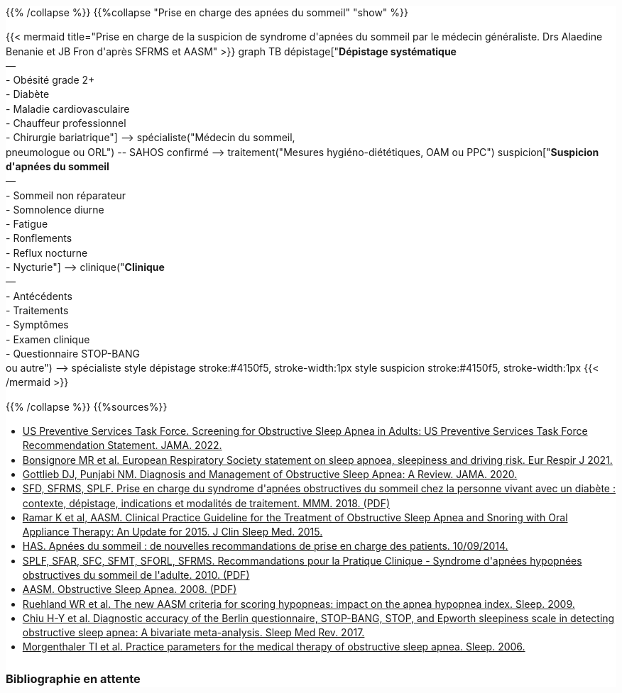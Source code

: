 {{% /collapse %}}
{{%collapse "Prise en charge des apnées du sommeil" "show" %}}

{{< mermaid title="Prise en charge de la suspicion de syndrome d'apnées du sommeil par le médecin généraliste. Drs Alaedine Benanie et JB Fron d'après SFRMS et AASM" >}}
graph TB
  dépistage["<b>Dépistage systématique</b><br>—<br>- Obésité grade 2+<br>- Diabète<br>- Maladie cardiovasculaire<br>- Chauffeur professionnel<br>- Chirurgie bariatrique"] --> spécialiste("Médecin du sommeil,<br>pneumologue ou ORL") -- SAHOS confirmé --> traitement("Mesures hygiéno-diététiques, OAM ou PPC")
  suspicion["<b>Suspicion d'apnées du sommeil</b><br>—<br>- Sommeil non réparateur<br>- Somnolence diurne<br>- Fatigue<br>- Ronflements<br>- Reflux nocturne<br>- Nycturie"] --> clinique("<b>Clinique</b><br>—<br>- Antécédents<br>- Traitements<br>- Symptômes<br>- Examen clinique<br>- Questionnaire STOP-BANG<br>ou autre") --> spécialiste
  style dépistage stroke:#4150f5, stroke-width:1px
  style suspicion stroke:#4150f5, stroke-width:1px
{{< /mermaid >}}

{{% /collapse %}}
{{%sources%}}

- [US Preventive Services Task Force. Screening for Obstructive Sleep Apnea in Adults: US Preventive Services Task Force Recommendation Statement. JAMA. 2022.](https://jamanetwork.com/journals/jama/fullarticle/2798399)
- [Bonsignore MR et al. European Respiratory Society statement on sleep apnoea, sleepiness and driving risk. Eur Respir J 2021.](https://doi.org/10.1183/13993003.01272-2020)
- [Gottlieb DJ, Punjabi NM. Diagnosis and Management of Obstructive Sleep Apnea: A Review. JAMA. 2020.](https://jamanetwork.com/journals/jama/article-abstract/2764461?utm_campaign=articlePDF&utm_medium=articlePDFlink&utm_source=articlePDF&utm_content=jama.2020.3514)
- [SFD, SFRMS, SPLF. Prise en charge du syndrome d'apnées obstructives du sommeil chez la personne vivant avec un diabète : contexte, dépistage, indications et modalités de traitement. MMM. 2018. (PDF)](https://www.sfdiabete.org/sites/www.sfdiabete.org/files/files/ressources/position_sfd_splf_sfrms_saos_et_diab_mmm_2018.pdf)
- [Ramar K et al, AASM. Clinical Practice Guideline for the Treatment of Obstructive Sleep Apnea and Snoring with Oral Appliance Therapy: An Update for 2015. J Clin Sleep Med. 2015.](https://www.ncbi.nlm.nih.gov/pmc/articles/PMC4481062/)
- [HAS. Apnées du sommeil : de nouvelles recommandations de prise en charge des patients. 10/09/2014.](https://www.has-sante.fr/jcms/c_1761160/fr/apnees-du-sommeil-de-nouvelles-recommandations-de-prise-en-charge-des-patients)
- [SPLF, SFAR, SFC, SFMT, SFORL, SFRMS. Recommandations pour la Pratique Clinique - Syndrome d'apnées hypopnées obstructives du sommeil de l'adulte. 2010. (PDF)](https://splf.fr/wp-content/uploads/2014/07/HS3_reco_sas2010.pdf)
- [AASM. Obstructive Sleep Apnea. 2008. (PDF)](https://aasm.org/resources/factsheets/sleepapnea.pdf)
- [Ruehland WR et al. The new AASM criteria for scoring hypopneas: impact on the apnea hypopnea index. Sleep. 2009.](https://pubmed.ncbi.nlm.nih.gov/19238801/)
- [Chiu H-Y et al. Diagnostic accuracy of the Berlin questionnaire, STOP-BANG, STOP, and Epworth sleepiness scale in detecting obstructive sleep apnea: A bivariate meta-analysis. Sleep Med Rev. 2017.](https://pubmed.ncbi.nlm.nih.gov/27919588/)
- [Morgenthaler TI et al. Practice parameters for the medical therapy of obstructive sleep apnea. Sleep. 2006.](https://pubmed.ncbi.nlm.nih.gov/16944671/)

### Bibliographie en attente
